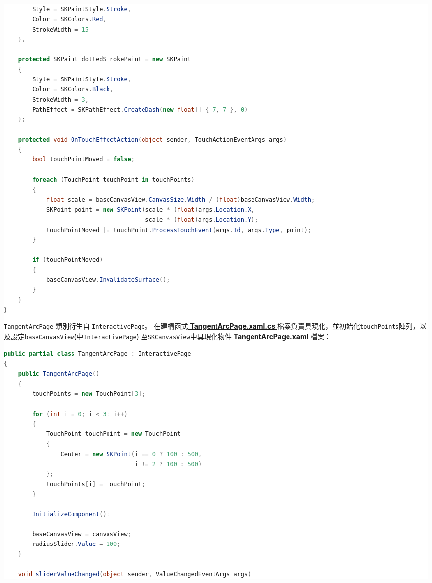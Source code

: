 ```csharp
        Style = SKPaintStyle.Stroke,
        Color = SKColors.Red,
        StrokeWidth = 15
    };

    protected SKPaint dottedStrokePaint = new SKPaint
    {
        Style = SKPaintStyle.Stroke,
        Color = SKColors.Black,
        StrokeWidth = 3,
        PathEffect = SKPathEffect.CreateDash(new float[] { 7, 7 }, 0)
    };

    protected void OnTouchEffectAction(object sender, TouchActionEventArgs args)
    {
        bool touchPointMoved = false;

        foreach (TouchPoint touchPoint in touchPoints)
        {
            float scale = baseCanvasView.CanvasSize.Width / (float)baseCanvasView.Width;
            SKPoint point = new SKPoint(scale * (float)args.Location.X,
                                        scale * (float)args.Location.Y);
            touchPointMoved |= touchPoint.ProcessTouchEvent(args.Id, args.Type, point);
        }

        if (touchPointMoved)
        {
            baseCanvasView.InvalidateSurface();
        }
    }
}
```

`TangentArcPage` 類別衍生自 `InteractivePage`。 在建構函式[ **TangentArcPage.xaml.cs** ](https://github.com/xamarin/xamarin-forms-samples/blob/master/SkiaSharpForms/SkiaSharpFormsDemos/SkiaSharpFormsDemos/SkiaSharpFormsDemos/Curves/TangentArcPage.xaml.cs)檔案負責具現化，並初始化`touchPoints`陣列，以及設定`baseCanvasView`(中`InteractivePage`) 至`SKCanvasView`中具現化物件[ **TangentArcPage.xaml** ](https://github.com/xamarin/xamarin-forms-samples/blob/master/SkiaSharpForms/SkiaSharpFormsDemos/SkiaSharpFormsDemos/SkiaSharpFormsDemos/Curves/TangentArcPage.xaml)檔案：

```csharp
public partial class TangentArcPage : InteractivePage
{
    public TangentArcPage()
    {
        touchPoints = new TouchPoint[3];

        for (int i = 0; i < 3; i++)
        {
            TouchPoint touchPoint = new TouchPoint
            {
                Center = new SKPoint(i == 0 ? 100 : 500,
                                     i != 2 ? 100 : 500)
            };
            touchPoints[i] = touchPoint;
        }

        InitializeComponent();

        baseCanvasView = canvasView;
        radiusSlider.Value = 100;
    }

    void sliderValueChanged(object sender, ValueChangedEventArgs args)
```